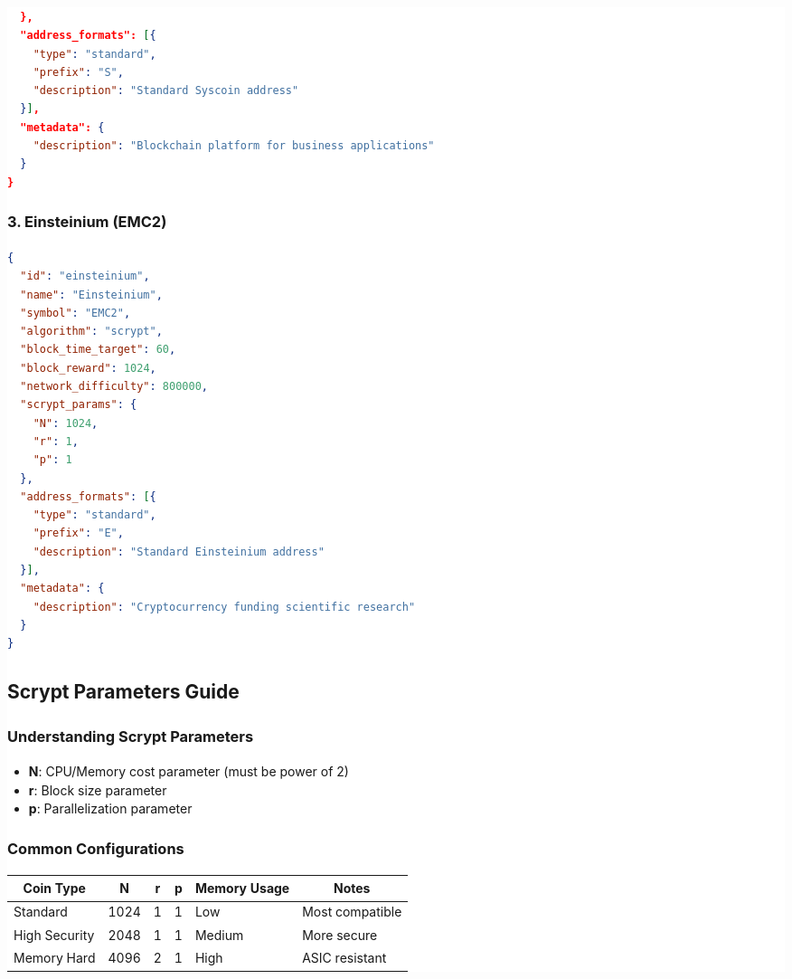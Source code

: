```json
  },
  "address_formats": [{
    "type": "standard",
    "prefix": "S",
    "description": "Standard Syscoin address"
  }],
  "metadata": {
    "description": "Blockchain platform for business applications"
  }
}
```

### 3. Einsteinium (EMC2)
```json
{
  "id": "einsteinium",
  "name": "Einsteinium",
  "symbol": "EMC2",
  "algorithm": "scrypt",
  "block_time_target": 60,
  "block_reward": 1024,
  "network_difficulty": 800000,
  "scrypt_params": {
    "N": 1024,
    "r": 1,
    "p": 1
  },
  "address_formats": [{
    "type": "standard",
    "prefix": "E",
    "description": "Standard Einsteinium address"
  }],
  "metadata": {
    "description": "Cryptocurrency funding scientific research"
  }
}
```

## Scrypt Parameters Guide

### Understanding Scrypt Parameters

- **N**: CPU/Memory cost parameter (must be power of 2)
- **r**: Block size parameter
- **p**: Parallelization parameter

### Common Configurations

| Coin Type | N | r | p | Memory Usage | Notes |
|-----------|---|---|---|--------------|-------|
| Standard | 1024 | 1 | 1 | Low | Most compatible |
| High Security | 2048 | 1 | 1 | Medium | More secure |
| Memory Hard | 4096 | 2 | 1 | High | ASIC resistant |
